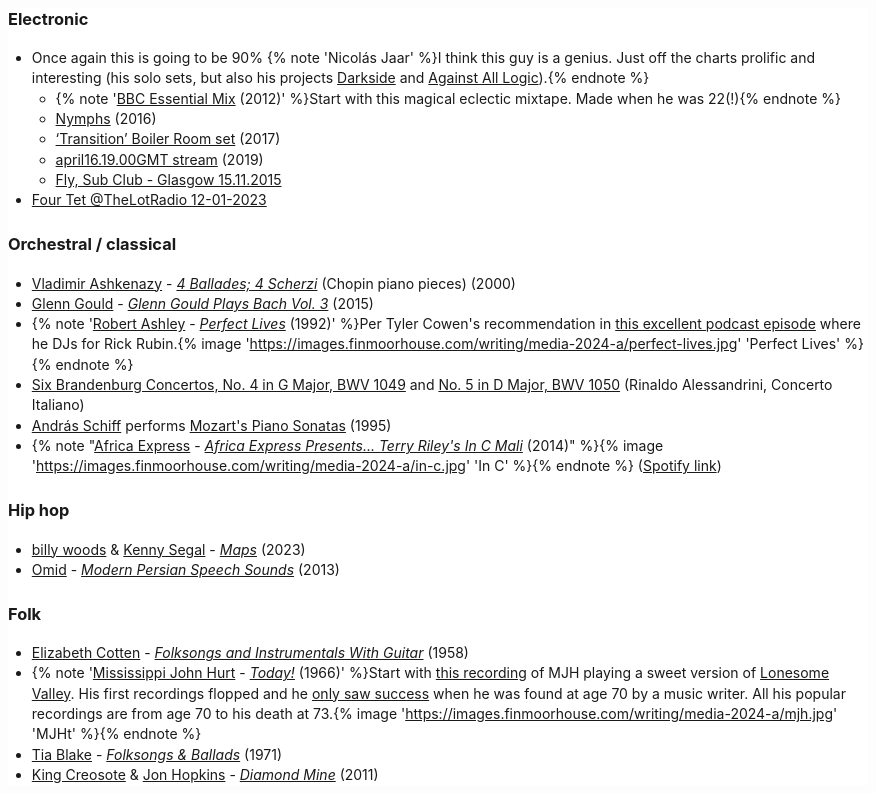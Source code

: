 ### Electronic

- Once again this is going to be 90% {% note 'Nicolás Jaar' %}I think this guy is a genius. Just off the charts prolific and interesting (his solo sets, but also his projects [Darkside](https://www.darksidetheband.com/) and [Against All Logic](https://against-all-logic.bandcamp.com/album/2017-2019)).{% endnote %}
  - {% note '[BBC Essential Mix](https://soundcloud.com/otherpeoplerecords/csp06-nicolas-jaar-essential) (2012)' %}Start with this magical eclectic mixtape. Made when he was 22(!){% endnote %}
  - [Nymphs](https://rateyourmusic.com/release/comp/nicolas-jaar/nymphs/)  (2016)
  - [‘Transition’ Boiler Room set](https://soundcloud.com/user-670365969/nicolas-jaar-transition-boiler-room-dj-set-2017) (2017)
  - [april16.19.00GMT stream](https://soundcloud.com/prcvl/nicolas-jaar-april161900gmt) (2019)
  - [Fly, Sub Club - Glasgow 15.11.2015](https://soundcloud.com/oda_wos/nicolas-jaar-fly-sub-club-glasgow-15112015)
- [Four Tet ‪@TheLotRadio‬ 12-01-2023](https://www.youtube.com/watch?v=hvO0PrMBH9I&list=LL&index=213&t=5500s)

### Orchestral / classical

- [Vladimir Ashkenazy](https://rateyourmusic.com/artist/vladimir_ashkenazy) - _[4 Ballades; 4 Scherzi](https://rateyourmusic.com/release/comp/vladimir-ashkenazy/4-ballades-4-scherzi/)_ (Chopin piano pieces) (2000)
- [Glenn Gould](https://rateyourmusic.com/artist/glenn_gould) - _[Glenn Gould Plays Bach Vol. 3](https://rateyourmusic.com/release/comp/glenn-gould/glenn-gould-plays-bach-vol-3/)_ (2015)
- {% note '[Robert Ashley](https://rateyourmusic.com/artist/robert-ashley-2) - *[Perfect Lives](https://rateyourmusic.com/release/album/robert-ashley/perfect-lives-1/)*  (1992)' %}Per Tyler Cowen's recommendation in [this excellent podcast episode](https://marginalrevolution.com/marginalrevolution/2023/10/music-podcast-of-me-djing-for-rick-rubin.html) where he DJs for Rick Rubin.{% image 'https://images.finmoorhouse.com/writing/media-2024-a/perfect-lives.jpg' 'Perfect Lives' %}{% endnote %}
- [Six Brandenburg Concertos, No. 4 in G Major, BWV 1049](spotify:track:2EXxUH5ORB9v6FChtDd7jK) and [No. 5 in D Major, BWV 1050](spotify:track:6GXfh4dqSqhSyL2BvoACK7) (Rinaldo Alessandrini, Concerto Italiano)
- [András Schiff](https://rateyourmusic.com/artist/andras_schiff) performs [Mozart's Piano Sonatas](https://rateyourmusic.com/release/album/andras-schiff/the-piano-sonatas/) (1995)
- {% note "[Africa Express](https://rateyourmusic.com/artist/africa_express) - *[Africa Express Presents... Terry Riley's In C Mali](https://rateyourmusic.com/release/album/africa-express/africa-express-presents-terry-rileys-in-c-mali/)*  (2014)" %}{% image 'https://images.finmoorhouse.com/writing/media-2024-a/in-c.jpg' 'In C' %}{% endnote %} ([Spotify link](spotify:track:4aH7l9vvH7MB4qAJA9LkMV))

### Hip hop

- [billy woods](https://rateyourmusic.com/artist/billy-woods) & [Kenny Segal](https://rateyourmusic.com/artist/kenny-segal) - *[Maps](https://rateyourmusic.com/release/album/billy-woods-kenny-segal/maps/)*  (2023)
- [Omid](https://rateyourmusic.com/artist/omid) - *[Modern Persian Speech Sounds](https://rateyourmusic.com/release/ep/omid/modern-persian-speech-sounds/)*  (2013)

### Folk

- [Elizabeth Cotten](https://rateyourmusic.com/artist/elizabeth-cotten) - _[Folksongs and Instrumentals With Guitar](https://rateyourmusic.com/release/album/elizabeth-cotten/folksongs-and-instrumentals-with-guitar/)_ (1958)
- {% note '[Mississippi John Hurt](https://rateyourmusic.com/artist/mississippi-john-hurt) - _[Today!](https://rateyourmusic.com/release/album/mississippi-john-hurt/today/)_ (1966)' %}Start with [this recording](https://www.youtube.com/watch?v=85BvT5X6WSo) of MJH playing a sweet version of [Lonesome Valley](https://en.wikisource.org/wiki/Lonesome_Valley). His first recordings flopped and he [only saw success](https://en.wikipedia.org/wiki/Mississippi_John_Hurt) when he was found at age 70 by a music writer. All his popular recordings are from age 70 to his death at 73.{% image 'https://images.finmoorhouse.com/writing/media-2024-a/mjh.jpg' 'MJHt' %}{% endnote %}
- [Tia Blake](https://rateyourmusic.com/artist/tia-blake) - _[Folksongs & Ballads](https://rateyourmusic.com/release/album/tia-blake/folksongs-and-ballads/)_ (1971)
- [King Creosote](https://rateyourmusic.com/artist/king-creosote) & [Jon Hopkins](https://rateyourmusic.com/artist/jon-hopkins) - *[Diamond Mine](https://rateyourmusic.com/release/album/king-creosote-jon-hopkins/diamond-mine/)*  (2011)